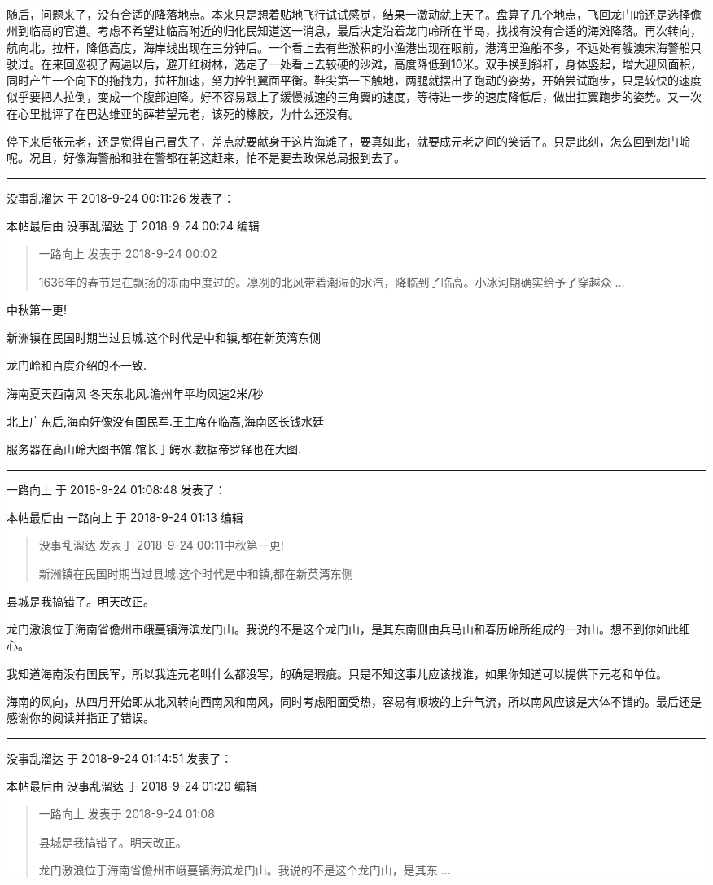 随后，问题来了，没有合适的降落地点。本来只是想着贴地飞行试试感觉，结果一激动就上天了。盘算了几个地点，飞回龙门岭还是选择儋州到临高的官道。考虑不希望让临高附近的归化民知道这一消息，最后决定沿着龙门岭所在半岛，找找有没有合适的海滩降落。再次转向，航向北，拉杆，降低高度，海岸线出现在三分钟后。一个看上去有些淤积的小渔港出现在眼前，港湾里渔船不多，不远处有艘澳宋海警船只驶过。在来回巡视了两遍以后，避开红树林，选定了一处看上去较硬的沙滩，高度降低到10米。双手换到斜杆，身体竖起，增大迎风面积，同时产生一个向下的拖拽力，拉杆加速，努力控制翼面平衡。鞋尖第一下触地，两腿就摆出了跑动的姿势，开始尝试跑步，只是较快的速度似乎要把人拉倒，变成一个腹部迫降。好不容易跟上了缓慢减速的三角翼的速度，等待进一步的速度降低后，做出扛翼跑步的姿势。又一次在心里批评了在巴达维亚的薛若望元老，该死的橡胶，为什么还没有。

停下来后张元老，还是觉得自己冒失了，差点就要献身于这片海滩了，要真如此，就要成元老之间的笑话了。只是此刻，怎么回到龙门岭呢。况且，好像海警船和驻在警都在朝这赶来，怕不是要去政保总局报到去了。

---------

没事乱溜达 于 2018-9-24 00:11:26 发表了：

本帖最后由 没事乱溜达 于 2018-9-24 00:24 编辑 


> 
> 一路向上 发表于 2018-9-24 00:02
> 
> 1636年的春节是在飘扬的冻雨中度过的。凛冽的北风带着潮湿的水汽，降临到了临高。小冰河期确实给予了穿越众 ...



中秋第一更!

新洲镇在民国时期当过县城.这个时代是中和镇,都在新英湾东侧

龙门岭和百度介绍的不一致.

海南夏天西南风 冬天东北风.澹州年平均风速2米/秒

北上广东后,海南好像没有国民军.王主席在临高,海南区长钱水廷

服务器在高山岭大图书馆.馆长于鳄水.数据帝罗铎也在大图.

---------

一路向上 于 2018-9-24 01:08:48 发表了：

本帖最后由 一路向上 于 2018-9-24 01:13 编辑 


> 
> 没事乱溜达 发表于 2018-9-24 00:11中秋第一更!
> 
> 新洲镇在民国时期当过县城.这个时代是中和镇,都在新英湾东侧



县城是我搞错了。明天改正。

龙门激浪位于海南省儋州市峨蔓镇海滨龙门山。我说的不是这个龙门山，是其东南侧由兵马山和春历岭所组成的一对山。想不到你如此细心。

我知道海南没有国民军，所以我连元老叫什么都没写，的确是瑕疵。只是不知这事儿应该找谁，如果你知道可以提供下元老和单位。

海南的风向，从四月开始即从北风转向西南风和南风，同时考虑阳面受热，容易有顺坡的上升气流，所以南风应该是大体不错的。最后还是感谢你的阅读并指正了错误。

---------

没事乱溜达 于 2018-9-24 01:14:51 发表了：

本帖最后由 没事乱溜达 于 2018-9-24 01:20 编辑 


> 
> 一路向上 发表于 2018-9-24 01:08
> 
> 县城是我搞错了。明天改正。
> 
> 龙门激浪位于海南省儋州市峨蔓镇海滨龙门山。我说的不是这个龙门山，是其东 ...

